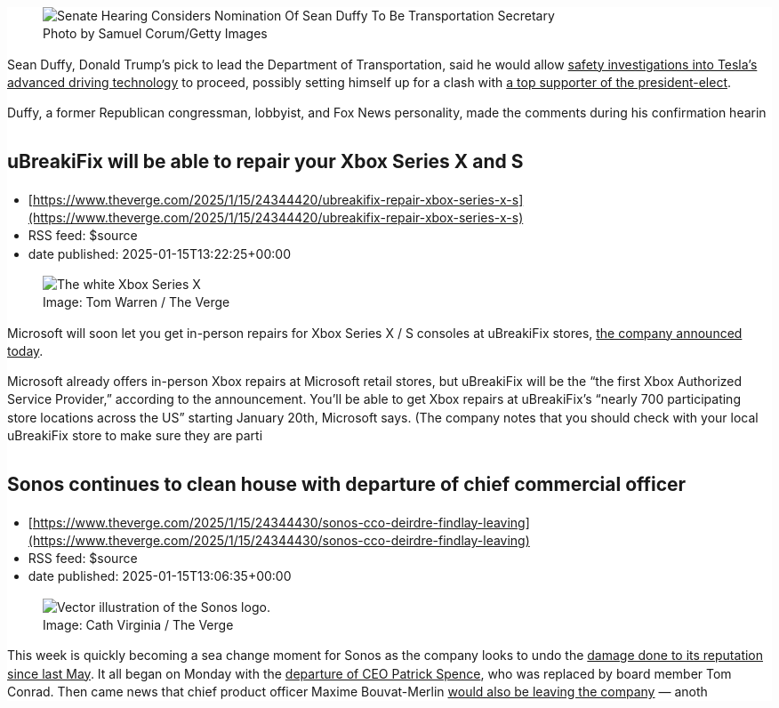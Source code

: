 <figure>
      <img alt="Senate Hearing Considers Nomination Of Sean Duffy To Be Transportation Secretary" src="https://cdn.vox-cdn.com/thumbor/DMtWfQKTP3_tyPiZbWgmD1kt7oM=/0x1:4500x3001/1310x873/cdn.vox-cdn.com/uploads/chorus_image/image/73848967/2193463332.0.jpg" />
        <figcaption>Photo by Samuel Corum/Getty Images</figcaption>
    </figure>

  <p id="W8vo4o">Sean Duffy, Donald Trump’s pick to lead the Department of Transportation, said he would allow <a href="https://www.theverge.com/2024/4/26/24141403/tesla-autopilot-nhtsa-investigation-recall-software-fix">safety investigations into Tesla’s advanced driving technology</a> to proceed, possibly setting himself up for a clash with <a href="https://www.theverge.com/2024/11/6/24289494/trump-election-electric-vehicle-tax-credit-tesla-elon-musk">a top supporter of the president-elect</a>. </p>
<p id="E1dZN6">Duffy, a former Republican congressman, lobbyist, and Fox News personality, made the comments during his confirmation hearin

## uBreakiFix will be able to repair your Xbox Series X and S
 - [https://www.theverge.com/2025/1/15/24344420/ubreakifix-repair-xbox-series-x-s](https://www.theverge.com/2025/1/15/24344420/ubreakifix-repair-xbox-series-x-s)
 - RSS feed: $source
 - date published: 2025-01-15T13:22:25+00:00

<figure>
      <img alt="The white Xbox Series X" src="https://cdn.vox-cdn.com/thumbor/MVp3ZIPqTp5ZImnxftmmmN_UGZ8=/8x0:2452x1629/1310x873/cdn.vox-cdn.com/uploads/chorus_image/image/73848955/twarren_xboxseriesxwhite__6_.0.jpeg" />
        <figcaption>Image: Tom Warren / The Verge</figcaption>
    </figure>

  <p id="ykCOcL">Microsoft will soon let you get in-person repairs for Xbox Series X / S consoles at uBreakiFix stores, <a href="https://news.xbox.com/en-us/2025/01/15/xbox-repair-reduce-waste-energy-saving/">the company announced today</a>.</p>
<p id="Agga5J">Microsoft already offers in-person Xbox repairs at Microsoft retail stores, but uBreakiFix will be the “the first Xbox Authorized Service Provider,” according to the announcement. You’ll be able to get Xbox repairs at uBreakiFix’s “nearly 700 participating store locations across the US” starting January 20th, Microsoft says. (The company notes that you should check with your local uBreakiFix store to make sure they are parti

## Sonos continues to clean house with departure of chief commercial officer
 - [https://www.theverge.com/2025/1/15/24344430/sonos-cco-deirdre-findlay-leaving](https://www.theverge.com/2025/1/15/24344430/sonos-cco-deirdre-findlay-leaving)
 - RSS feed: $source
 - date published: 2025-01-15T13:06:35+00:00

<figure>
      <img alt="Vector illustration of the Sonos logo." src="https://cdn.vox-cdn.com/thumbor/ha5DgL_aexLlAsy_tGgMTIM0_I4=/0x0:2040x1360/1310x873/cdn.vox-cdn.com/uploads/chorus_image/image/73848944/_STK084_SONOS_B.0.png" />
        <figcaption>Image: Cath Virginia / The Verge</figcaption>
    </figure>

  <p id="tbnJ9H">This week is quickly becoming a sea change moment for Sonos as the company looks to undo the <a href="https://www.theverge.com/2025/1/13/24342282/sonos-app-redesign-controversy-full-story">damage done to its reputation since last May</a>. It all began on Monday with the <a href="https://www.theverge.com/2025/1/13/24342179/sonos-ceo-patrick-spence-resignation-reason-app">departure of CEO Patrick Spence</a>, who was replaced by board member Tom Conrad. Then came news that chief product officer Maxime Bouvat-Merlin <a href="https://www.theverge.com/2025/1/14/24343873/sonos-product-officer-maxime-bouvat-merlin-leaving">would also be leaving the company</a> — anoth
